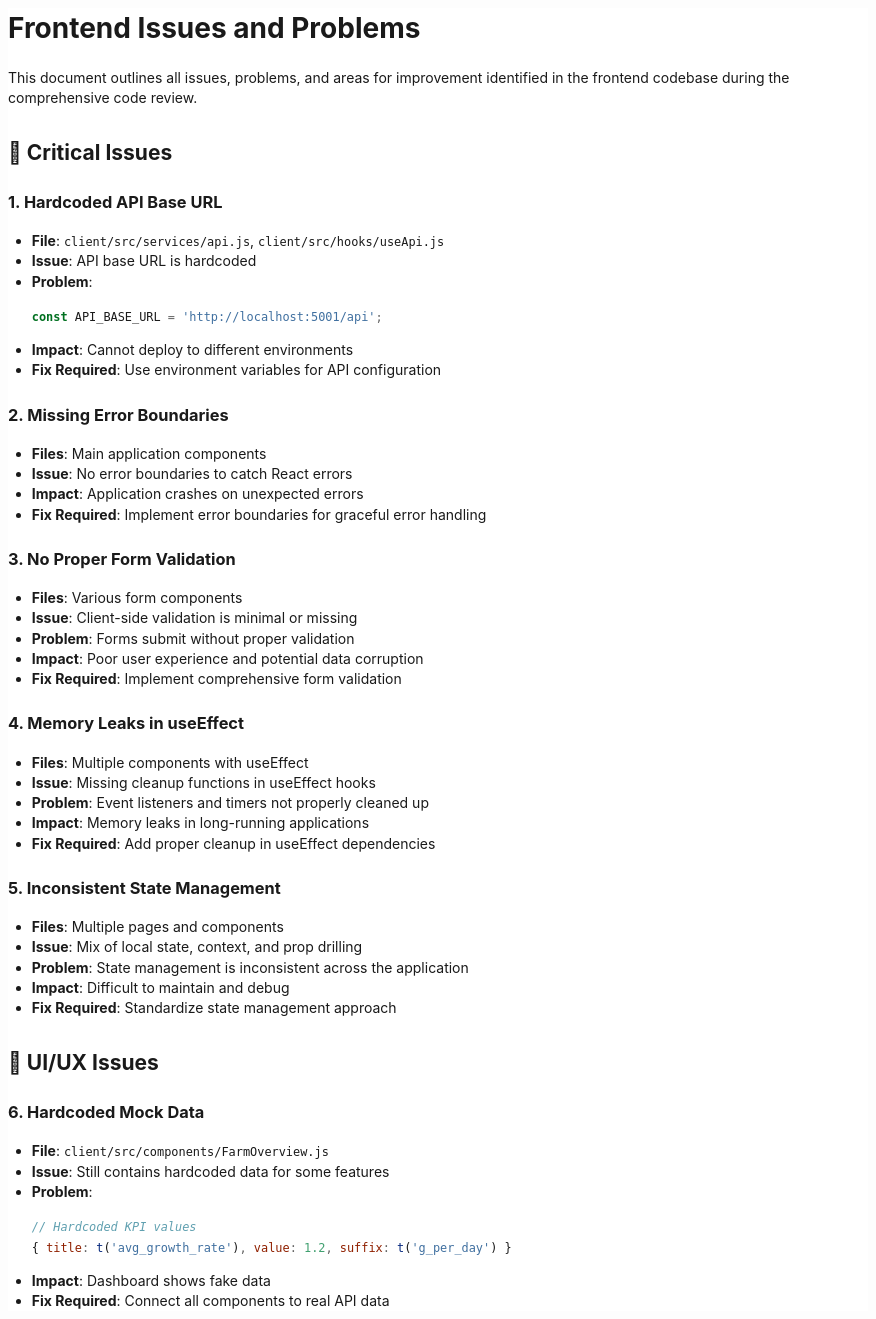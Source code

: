 # Frontend Issues and Problems

This document outlines all issues, problems, and areas for improvement identified in the frontend codebase during the comprehensive code review.

## 🚨 Critical Issues

### 1. Hardcoded API Base URL
- **File**: `client/src/services/api.js`, `client/src/hooks/useApi.js`
- **Issue**: API base URL is hardcoded
- **Problem**: 
  ```javascript
  const API_BASE_URL = 'http://localhost:5001/api';
  ```
- **Impact**: Cannot deploy to different environments
- **Fix Required**: Use environment variables for API configuration

### 2. Missing Error Boundaries
- **Files**: Main application components
- **Issue**: No error boundaries to catch React errors
- **Impact**: Application crashes on unexpected errors
- **Fix Required**: Implement error boundaries for graceful error handling

### 3. No Proper Form Validation
- **Files**: Various form components
- **Issue**: Client-side validation is minimal or missing
- **Problem**: Forms submit without proper validation
- **Impact**: Poor user experience and potential data corruption
- **Fix Required**: Implement comprehensive form validation

### 4. Memory Leaks in useEffect
- **Files**: Multiple components with useEffect
- **Issue**: Missing cleanup functions in useEffect hooks
- **Problem**: Event listeners and timers not properly cleaned up
- **Impact**: Memory leaks in long-running applications
- **Fix Required**: Add proper cleanup in useEffect dependencies

### 5. Inconsistent State Management
- **Files**: Multiple pages and components
- **Issue**: Mix of local state, context, and prop drilling
- **Problem**: State management is inconsistent across the application
- **Impact**: Difficult to maintain and debug
- **Fix Required**: Standardize state management approach

## 🎨 UI/UX Issues

### 6. Hardcoded Mock Data
- **File**: `client/src/components/FarmOverview.js`
- **Issue**: Still contains hardcoded data for some features
- **Problem**: 
  ```javascript
  // Hardcoded KPI values
  { title: t('avg_growth_rate'), value: 1.2, suffix: t('g_per_day') }
  ```
- **Impact**: Dashboard shows fake data
- **Fix Required**: Connect all components to real API data
